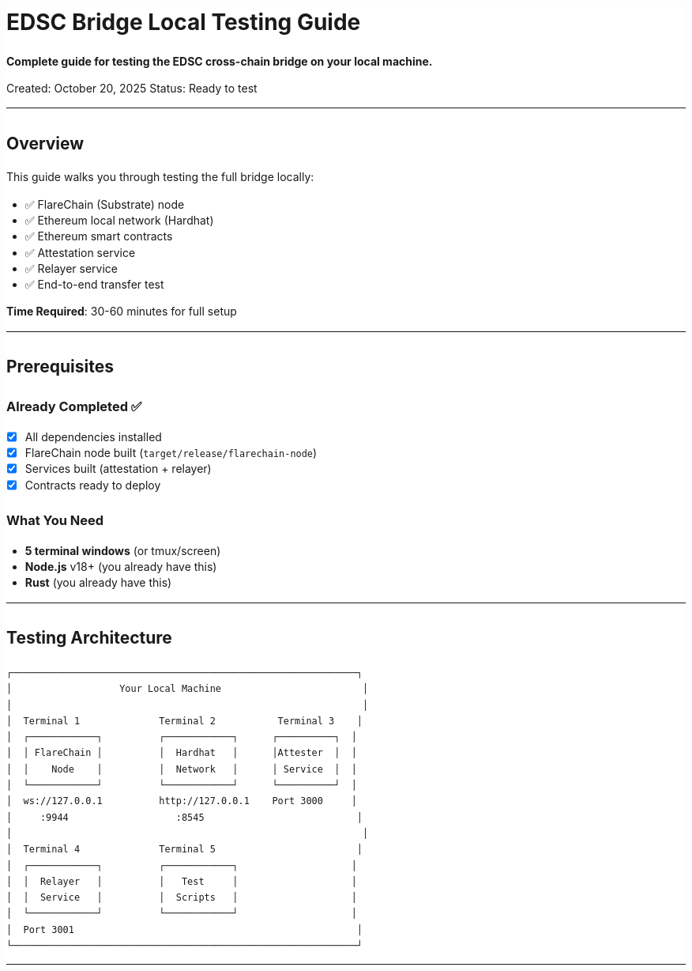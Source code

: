 # EDSC Bridge Local Testing Guide

**Complete guide for testing the EDSC cross-chain bridge on your local machine.**

Created: October 20, 2025
Status: Ready to test

---

## Overview

This guide walks you through testing the full bridge locally:
- ✅ FlareChain (Substrate) node
- ✅ Ethereum local network (Hardhat)
- ✅ Ethereum smart contracts
- ✅ Attestation service
- ✅ Relayer service
- ✅ End-to-end transfer test

**Time Required**: 30-60 minutes for full setup

---

## Prerequisites

### Already Completed ✅
- [x] All dependencies installed
- [x] FlareChain node built (`target/release/flarechain-node`)
- [x] Services built (attestation + relayer)
- [x] Contracts ready to deploy

### What You Need
- **5 terminal windows** (or tmux/screen)
- **Node.js** v18+ (you already have this)
- **Rust** (you already have this)

---

## Testing Architecture

```
┌─────────────────────────────────────────────────────────────┐
│                   Your Local Machine                         │
│                                                              │
│  Terminal 1              Terminal 2           Terminal 3    │
│  ┌────────────┐          ┌────────────┐      ┌──────────┐  │
│  │ FlareChain │          │  Hardhat   │      │Attester  │  │
│  │    Node    │          │  Network   │      │ Service  │  │
│  └────────────┘          └────────────┘      └──────────┘  │
│  ws://127.0.0.1          http://127.0.0.1    Port 3000     │
│     :9944                   :8545                           │
│                                                              │
│  Terminal 4              Terminal 5                         │
│  ┌────────────┐          ┌────────────┐                    │
│  │  Relayer   │          │   Test     │                    │
│  │  Service   │          │  Scripts   │                    │
│  └────────────┘          └────────────┘                    │
│  Port 3001                                                  │
└─────────────────────────────────────────────────────────────┘
```

---